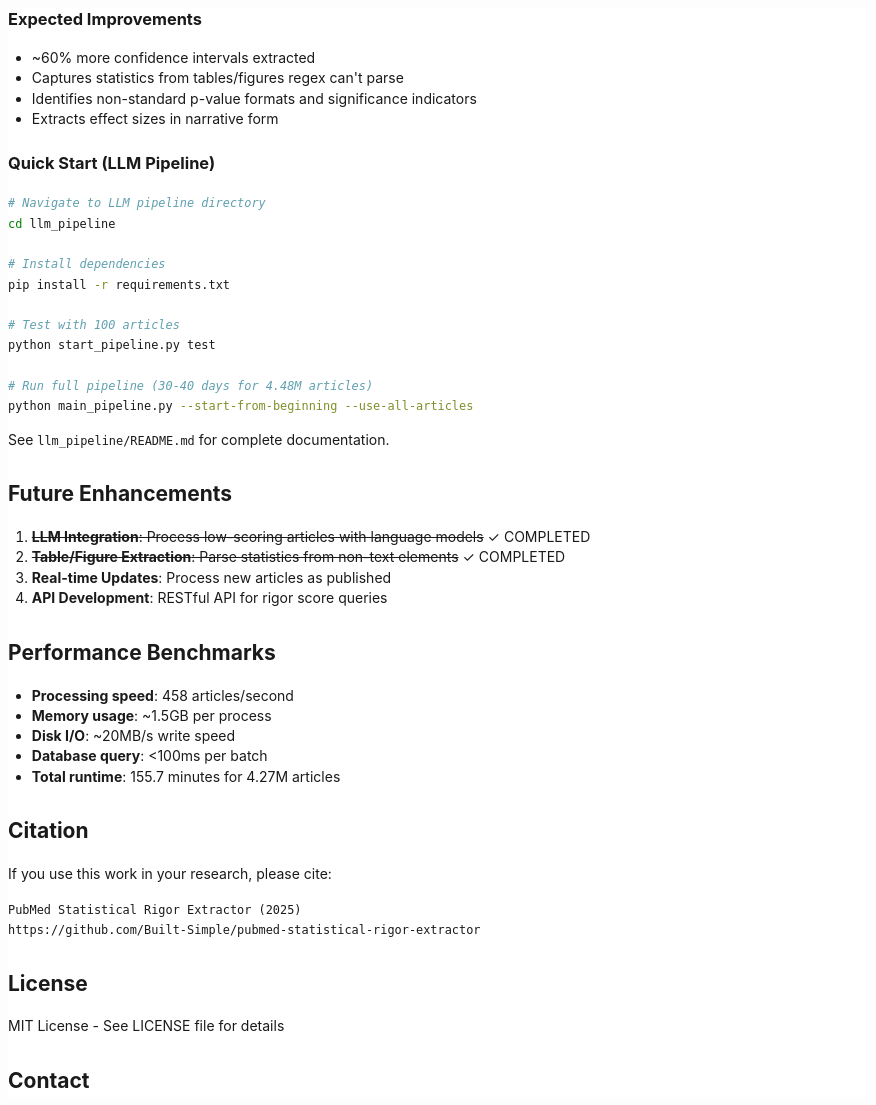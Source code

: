 ### Expected Improvements
- ~60% more confidence intervals extracted
- Captures statistics from tables/figures regex can't parse
- Identifies non-standard p-value formats and significance indicators
- Extracts effect sizes in narrative form

### Quick Start (LLM Pipeline)
```bash
# Navigate to LLM pipeline directory
cd llm_pipeline

# Install dependencies
pip install -r requirements.txt

# Test with 100 articles
python start_pipeline.py test

# Run full pipeline (30-40 days for 4.48M articles)
python main_pipeline.py --start-from-beginning --use-all-articles
```

See `llm_pipeline/README.md` for complete documentation.

## Future Enhancements

1. ~~**LLM Integration**: Process low-scoring articles with language models~~ ✓ COMPLETED
2. ~~**Table/Figure Extraction**: Parse statistics from non-text elements~~ ✓ COMPLETED
3. **Real-time Updates**: Process new articles as published
4. **API Development**: RESTful API for rigor score queries

## Performance Benchmarks

- **Processing speed**: 458 articles/second
- **Memory usage**: ~1.5GB per process
- **Disk I/O**: ~20MB/s write speed
- **Database query**: <100ms per batch
- **Total runtime**: 155.7 minutes for 4.27M articles

## Citation

If you use this work in your research, please cite:
```
PubMed Statistical Rigor Extractor (2025)
https://github.com/Built-Simple/pubmed-statistical-rigor-extractor
```

## License

MIT License - See LICENSE file for details

## Contact
